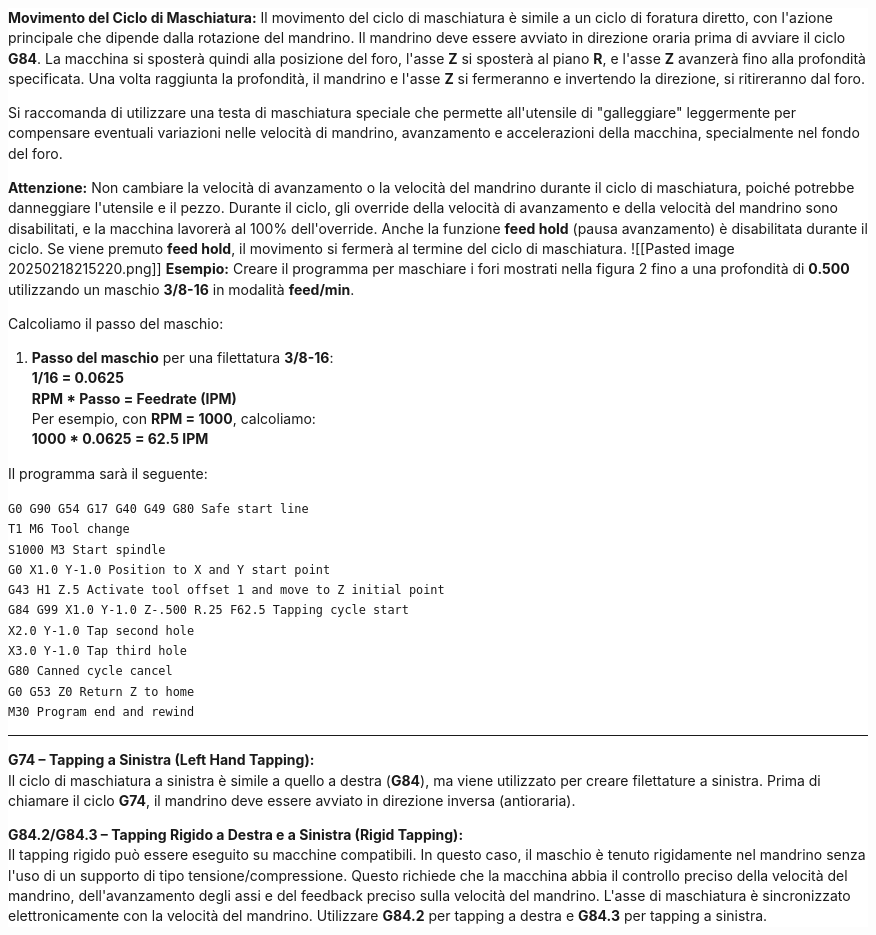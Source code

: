 **Movimento del Ciclo di Maschiatura:** Il movimento del ciclo di maschiatura è simile a un ciclo di foratura diretto, con l'azione principale che dipende dalla rotazione del mandrino. Il mandrino deve essere avviato in direzione oraria prima di avviare il ciclo **G84**. La macchina si sposterà quindi alla posizione del foro, l'asse **Z** si sposterà al piano **R**, e l'asse **Z** avanzerà fino alla profondità specificata. Una volta raggiunta la profondità, il mandrino e l'asse **Z** si fermeranno e invertendo la direzione, si ritireranno dal foro.

Si raccomanda di utilizzare una testa di maschiatura speciale che permette all'utensile di "galleggiare" leggermente per compensare eventuali variazioni nelle velocità di mandrino, avanzamento e accelerazioni della macchina, specialmente nel fondo del foro.

**Attenzione:** Non cambiare la velocità di avanzamento o la velocità del mandrino durante il ciclo di maschiatura, poiché potrebbe danneggiare l'utensile e il pezzo. Durante il ciclo, gli override della velocità di avanzamento e della velocità del mandrino sono disabilitati, e la macchina lavorerà al 100% dell'override. Anche la funzione **feed hold** (pausa avanzamento) è disabilitata durante il ciclo. Se viene premuto **feed hold**, il movimento si fermerà al termine del ciclo di maschiatura.
![[Pasted image 20250218215220.png]]
**Esempio:** Creare il programma per maschiare i fori mostrati nella figura 2 fino a una profondità di **0.500** utilizzando un maschio **3/8-16** in modalità **feed/min**.

Calcoliamo il passo del maschio:

1. **Passo del maschio** per una filettatura **3/8-16**:  
    **1/16 = 0.0625**  
    **RPM * Passo = Feedrate (IPM)**  
    Per esempio, con **RPM = 1000**, calcoliamo:  
    **1000 * 0.0625 = 62.5 IPM**

Il programma sarà il seguente:

```gcode
G0 G90 G54 G17 G40 G49 G80 Safe start line
T1 M6 Tool change
S1000 M3 Start spindle
G0 X1.0 Y-1.0 Position to X and Y start point
G43 H1 Z.5 Activate tool offset 1 and move to Z initial point
G84 G99 X1.0 Y-1.0 Z-.500 R.25 F62.5 Tapping cycle start
X2.0 Y-1.0 Tap second hole
X3.0 Y-1.0 Tap third hole
G80 Canned cycle cancel
G0 G53 Z0 Return Z to home
M30 Program end and rewind
```

---

**G74 – Tapping a Sinistra (Left Hand Tapping):**  
Il ciclo di maschiatura a sinistra è simile a quello a destra (**G84**), ma viene utilizzato per creare filettature a sinistra. Prima di chiamare il ciclo **G74**, il mandrino deve essere avviato in direzione inversa (antioraria).

**G84.2/G84.3 – Tapping Rigido a Destra e a Sinistra (Rigid Tapping):**  
Il tapping rigido può essere eseguito su macchine compatibili. In questo caso, il maschio è tenuto rigidamente nel mandrino senza l'uso di un supporto di tipo tensione/compressione. Questo richiede che la macchina abbia il controllo preciso della velocità del mandrino, dell'avanzamento degli assi e del feedback preciso sulla velocità del mandrino. L'asse di maschiatura è sincronizzato elettronicamente con la velocità del mandrino. Utilizzare **G84.2** per tapping a destra e **G84.3** per tapping a sinistra.
